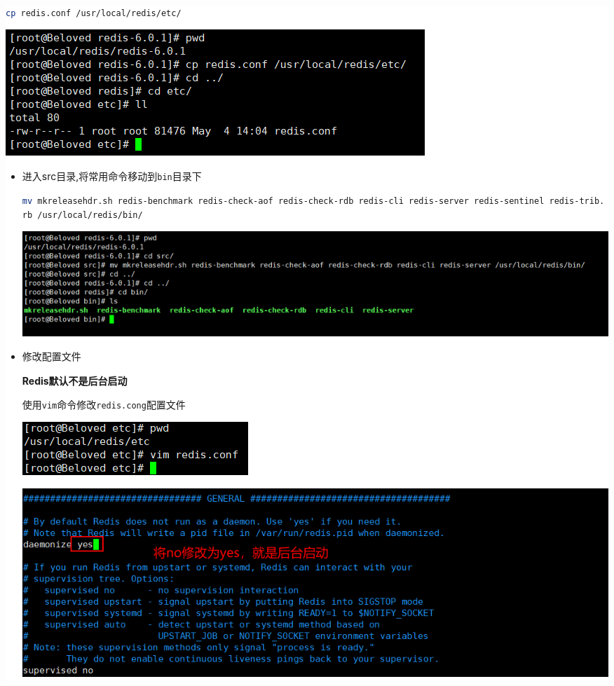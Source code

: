   ```bash
  cp redis.conf /usr/local/redis/etc/
  ```

  ![img](image-20200504140446042.png)

- 进入src目录,将常用命令移动到`bin`目录下

  ```bash
  mv mkreleasehdr.sh redis-benchmark redis-check-aof redis-check-rdb redis-cli redis-server redis-sentinel redis-trib.rb /usr/local/redis/bin/
  ```

  ![img](image-20200504140605029.png)

- 修改配置文件

  **Redis默认不是后台启动**

  使用`vim`命令修改`redis.cong`配置文件

  ![img](image-20200504140916278.png)

  ![img](image-20200504140901340.png)
